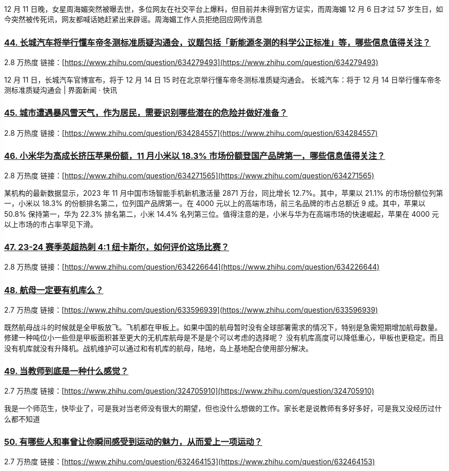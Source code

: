 12 月 11 日晚，女星周海媚突然被曝去世，多位网友在社交平台上爆料，但目前并未得到官方证实，而周海媚 12 月 6 日才过 57 岁生日，如今突然被传死讯，网友都喊话她赶紧出来辟谣。周海媚工作人员拒绝回应网传消息

### [44. 长城汽车将举行懂车帝冬测标准质疑沟通会，议题包括「新能源冬测的科学公正标准」等，哪些信息值得关注？](https://www.zhihu.com/question/634279493)
2.8 万热度 链接：[https://www.zhihu.com/question/634279493](https://www.zhihu.com/question/634279493)

12 月 11 日，长城汽车官博宣布，将于 12 月 14 日 15 时在北京举行懂车帝冬测标准质疑沟通会。 长城汽车：将于 12 月 14 日举行懂车帝冬测标准质疑沟通会 | 界面新闻 · 快讯

### [45. 城市遭遇暴风雪天气，作为居民，需要识别哪些潜在的危险并做好准备？](https://www.zhihu.com/question/634284557)
2.8 万热度 链接：[https://www.zhihu.com/question/634284557](https://www.zhihu.com/question/634284557)



### [46. 小米华为高成长挤压苹果份额，11 月小米以 18.3% 市场份额登国产品牌第一，哪些信息值得关注？](https://www.zhihu.com/question/634271565)
2.8 万热度 链接：[https://www.zhihu.com/question/634271565](https://www.zhihu.com/question/634271565)

某机构的最新数据显示，2023 年 11 月中国市场智能手机新机激活量 2871 万台，同比增长 12.7%。其中，苹果以 21.1% 的市场份额位列第一，小米以 18.3% 的份额排名第二，位列国产品牌第一。在 4000 元以上的高端市场，前三名品牌的市占总额近 9 成。其中，苹果以 50.8% 保持第一，华为 22.3% 排名第二，小米 14.4% 名列第三位。值得注意的是，小米与华为在高端市场的快速崛起，苹果在 4000 元以上市场的市占率罕见下滑。

### [47. 23-24 赛季英超热刺 4:1 纽卡斯尔，如何评价这场比赛？](https://www.zhihu.com/question/634226644)
2.8 万热度 链接：[https://www.zhihu.com/question/634226644](https://www.zhihu.com/question/634226644)



### [48. 航母一定要有机库么？](https://www.zhihu.com/question/633596939)
2.7 万热度 链接：[https://www.zhihu.com/question/633596939](https://www.zhihu.com/question/633596939)

既然航母战斗的时候就是全甲板放飞。飞机都在甲板上。如果中国的航母暂时没有全球部署需求的情况下，特别是急需短期增加航母数量。 修建一种吨位小一些但是甲板面积甚至更大的无机库航母是不是是个可以考虑的选择呢？ 没有机库高度可以降低重心，甲板也更稳定。而且没有机库就没有升降机。战机维护可以通过和有机库的航母，陆地，岛上基地配合使用部分解决。

### [49. 当教师到底是一种什么感觉？](https://www.zhihu.com/question/324705910)
2.7 万热度 链接：[https://www.zhihu.com/question/324705910](https://www.zhihu.com/question/324705910)

我是一个师范生，快毕业了，可是我对当老师没有很大的期望，但也没什么想做的工作。家长老是说教师有多好多好，可是我又没经历过什么都不知道

### [50. 有哪些人和事曾让你瞬间感受到运动的魅力，从而爱上一项运动？](https://www.zhihu.com/question/632464153)
2.7 万热度 链接：[https://www.zhihu.com/question/632464153](https://www.zhihu.com/question/632464153)



